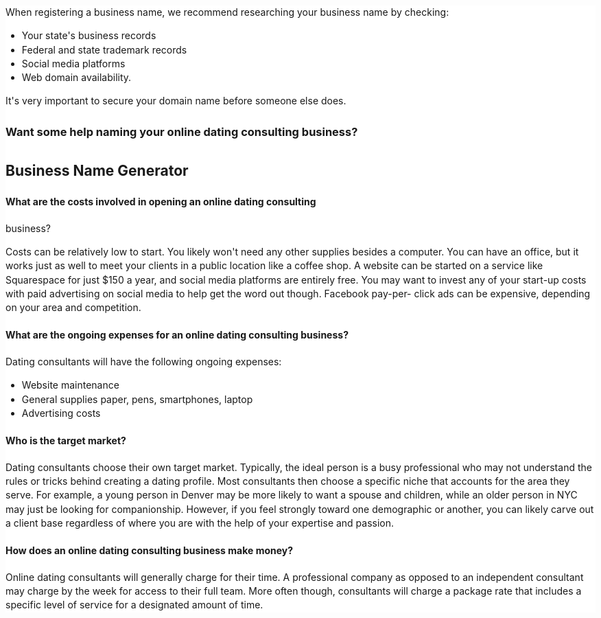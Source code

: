When registering a business name, we
recommend researching your business name by checking:

  * Your state's business records
  * Federal and state trademark records
  * Social media platforms
  * Web domain availability.

It's very important to secure your domain name before someone else does.

### Want some help naming your online dating consulting business?

## Business Name Generator

#### What are the costs involved in opening an online dating consulting
business?

Costs can be relatively low to start. You likely won't need any other supplies
besides a computer. You can have an office, but it works just as well to meet
your clients in a public location like a coffee shop. A website can be started
on a service like Squarespace for just $150 a year, and social media platforms
are entirely free. You may want to invest any of your start-up costs with paid
advertising on social media to help get the word out though. Facebook pay-per-
click ads can be expensive, depending on your area and competition.

#### What are the ongoing expenses for an online dating consulting business?

Dating consultants will have the following ongoing expenses:

  * Website maintenance
  * General supplies paper, pens, smartphones, laptop
  * Advertising costs

#### Who is the target market?

Dating consultants choose their own target market. Typically, the ideal person
is a busy professional who may not understand the rules or tricks behind
creating a dating profile. Most consultants then choose a specific niche that
accounts for the area they serve. For example, a young person in Denver may be
more likely to want a spouse and children, while an older person in NYC may
just be looking for companionship. However, if you feel strongly toward one
demographic or another, you can likely carve out a client base regardless of
where you are with the help of your expertise and passion.

#### How does an online dating consulting business make money?

Online dating consultants will generally charge for their time. A professional
company as opposed to an independent consultant may charge by the week for
access to their full team. More often though, consultants will charge a
package rate that includes a specific level of service for a designated amount
of time.
